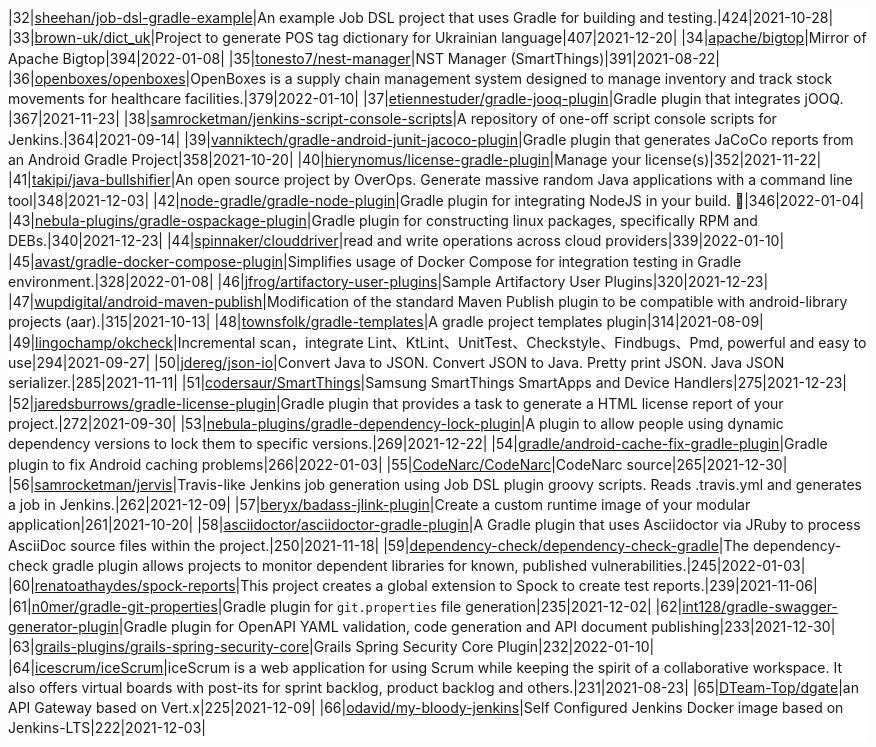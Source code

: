 |32|[sheehan/job-dsl-gradle-example](https://github.com/sheehan/job-dsl-gradle-example)|An example Job DSL project that uses Gradle for building and testing.|424|2021-10-28|
|33|[brown-uk/dict_uk](https://github.com/brown-uk/dict_uk)|Project to generate POS tag dictionary for Ukrainian language|407|2021-12-20|
|34|[apache/bigtop](https://github.com/apache/bigtop)|Mirror of Apache Bigtop|394|2022-01-08|
|35|[tonesto7/nest-manager](https://github.com/tonesto7/nest-manager)|NST Manager (SmartThings)|391|2021-08-22|
|36|[openboxes/openboxes](https://github.com/openboxes/openboxes)|OpenBoxes is a supply chain management system designed to manage inventory and track stock movements for healthcare facilities.|379|2022-01-10|
|37|[etiennestuder/gradle-jooq-plugin](https://github.com/etiennestuder/gradle-jooq-plugin)|Gradle plugin that integrates jOOQ. |367|2021-11-23|
|38|[samrocketman/jenkins-script-console-scripts](https://github.com/samrocketman/jenkins-script-console-scripts)|A repository of one-off script console scripts for Jenkins.|364|2021-09-14|
|39|[vanniktech/gradle-android-junit-jacoco-plugin](https://github.com/vanniktech/gradle-android-junit-jacoco-plugin)|Gradle plugin that generates JaCoCo reports from an Android Gradle Project|358|2021-10-20|
|40|[hierynomus/license-gradle-plugin](https://github.com/hierynomus/license-gradle-plugin)|Manage your license(s)|352|2021-11-22|
|41|[takipi/java-bullshifier](https://github.com/takipi/java-bullshifier)|An open source project by OverOps. Generate massive random Java applications with a command line tool|348|2021-12-03|
|42|[node-gradle/gradle-node-plugin](https://github.com/node-gradle/gradle-node-plugin)|Gradle plugin for integrating NodeJS in your build. :rocket:|346|2022-01-04|
|43|[nebula-plugins/gradle-ospackage-plugin](https://github.com/nebula-plugins/gradle-ospackage-plugin)|Gradle plugin for constructing linux packages, specifically RPM and DEBs.|340|2021-12-23|
|44|[spinnaker/clouddriver](https://github.com/spinnaker/clouddriver)|read and write operations across cloud providers|339|2022-01-10|
|45|[avast/gradle-docker-compose-plugin](https://github.com/avast/gradle-docker-compose-plugin)|Simplifies usage of Docker Compose for integration testing in Gradle environment.|328|2022-01-08|
|46|[jfrog/artifactory-user-plugins](https://github.com/jfrog/artifactory-user-plugins)|Sample Artifactory User Plugins|320|2021-12-23|
|47|[wupdigital/android-maven-publish](https://github.com/wupdigital/android-maven-publish)|Modification of the standard Maven Publish plugin to be compatible with android-library projects (aar).|315|2021-10-13|
|48|[townsfolk/gradle-templates](https://github.com/townsfolk/gradle-templates)|A gradle project templates plugin|314|2021-08-09|
|49|[lingochamp/okcheck](https://github.com/lingochamp/okcheck)|Incremental scan，integrate Lint、KtLint、UnitTest、Checkstyle、Findbugs、Pmd, powerful and easy to use|294|2021-09-27|
|50|[jdereg/json-io](https://github.com/jdereg/json-io)|Convert Java to JSON. Convert JSON to Java.  Pretty print JSON.  Java JSON serializer.|285|2021-11-11|
|51|[codersaur/SmartThings](https://github.com/codersaur/SmartThings)|Samsung SmartThings SmartApps and Device Handlers|275|2021-12-23|
|52|[jaredsburrows/gradle-license-plugin](https://github.com/jaredsburrows/gradle-license-plugin)|Gradle plugin that provides a task to generate a HTML license report of your project.|272|2021-09-30|
|53|[nebula-plugins/gradle-dependency-lock-plugin](https://github.com/nebula-plugins/gradle-dependency-lock-plugin)|A plugin to allow people using dynamic dependency versions to lock them to specific versions.|269|2021-12-22|
|54|[gradle/android-cache-fix-gradle-plugin](https://github.com/gradle/android-cache-fix-gradle-plugin)|Gradle plugin to fix Android caching problems|266|2022-01-03|
|55|[CodeNarc/CodeNarc](https://github.com/CodeNarc/CodeNarc)|CodeNarc source|265|2021-12-30|
|56|[samrocketman/jervis](https://github.com/samrocketman/jervis)|Travis-like Jenkins job generation using Job DSL plugin groovy scripts.  Reads .travis.yml and generates a job in Jenkins.|262|2021-12-09|
|57|[beryx/badass-jlink-plugin](https://github.com/beryx/badass-jlink-plugin)|Create a custom runtime image of your modular application|261|2021-10-20|
|58|[asciidoctor/asciidoctor-gradle-plugin](https://github.com/asciidoctor/asciidoctor-gradle-plugin)|A Gradle plugin that uses Asciidoctor via JRuby to process AsciiDoc source files within the project.|250|2021-11-18|
|59|[dependency-check/dependency-check-gradle](https://github.com/dependency-check/dependency-check-gradle)|The dependency-check gradle plugin allows projects to monitor dependent libraries for known, published vulnerabilities.|245|2022-01-03|
|60|[renatoathaydes/spock-reports](https://github.com/renatoathaydes/spock-reports)|This project creates a global extension to Spock to create test reports.|239|2021-11-06|
|61|[n0mer/gradle-git-properties](https://github.com/n0mer/gradle-git-properties)|Gradle plugin for `git.properties` file generation|235|2021-12-02|
|62|[int128/gradle-swagger-generator-plugin](https://github.com/int128/gradle-swagger-generator-plugin)|Gradle plugin for OpenAPI YAML validation, code generation and API document publishing|233|2021-12-30|
|63|[grails-plugins/grails-spring-security-core](https://github.com/grails-plugins/grails-spring-security-core)|Grails Spring Security Core Plugin|232|2022-01-10|
|64|[icescrum/iceScrum](https://github.com/icescrum/iceScrum)|iceScrum is a web application for using Scrum while keeping the spirit of a collaborative workspace. It also offers virtual boards with post-its for sprint backlog, product backlog and others.|231|2021-08-23|
|65|[DTeam-Top/dgate](https://github.com/DTeam-Top/dgate)|an API Gateway based on Vert.x|225|2021-12-09|
|66|[odavid/my-bloody-jenkins](https://github.com/odavid/my-bloody-jenkins)|Self Configured Jenkins Docker image based on Jenkins-LTS|222|2021-12-03|